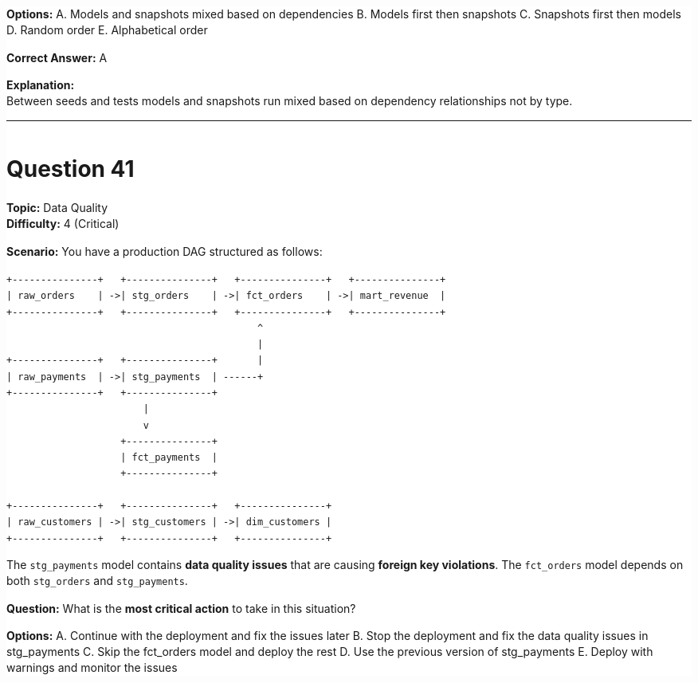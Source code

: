 **Options:**
A. Models and snapshots mixed based on dependencies
B. Models first then snapshots
C. Snapshots first then models
D. Random order
E. Alphabetical order

**Correct Answer:** A

**Explanation:**  
Between seeds and tests models and snapshots run mixed based on dependency relationships not by
type.

---

# Question 41
**Topic:** Data Quality  
**Difficulty:** 4 (Critical)

**Scenario:**
You have a production DAG structured as follows:

```
+---------------+   +---------------+   +---------------+   +---------------+
| raw_orders    | ->| stg_orders    | ->| fct_orders    | ->| mart_revenue  |
+---------------+   +---------------+   +---------------+   +---------------+
                                            ^
                                            |
+---------------+   +---------------+       |
| raw_payments  | ->| stg_payments  | ------+
+---------------+   +---------------+
                        |
                        v
                    +---------------+
                    | fct_payments  |
                    +---------------+

+---------------+   +---------------+   +---------------+
| raw_customers | ->| stg_customers | ->| dim_customers |
+---------------+   +---------------+   +---------------+
```

The `stg_payments` model contains **data quality issues** that are causing **foreign key violations**.
The `fct_orders` model depends on both `stg_orders` and `stg_payments`.

**Question:**
What is the **most critical action** to take in this situation?

**Options:**
A. Continue with the deployment and fix the issues later
B. Stop the deployment and fix the data quality issues in stg_payments
C. Skip the fct_orders model and deploy the rest
D. Use the previous version of stg_payments
E. Deploy with warnings and monitor the issues
